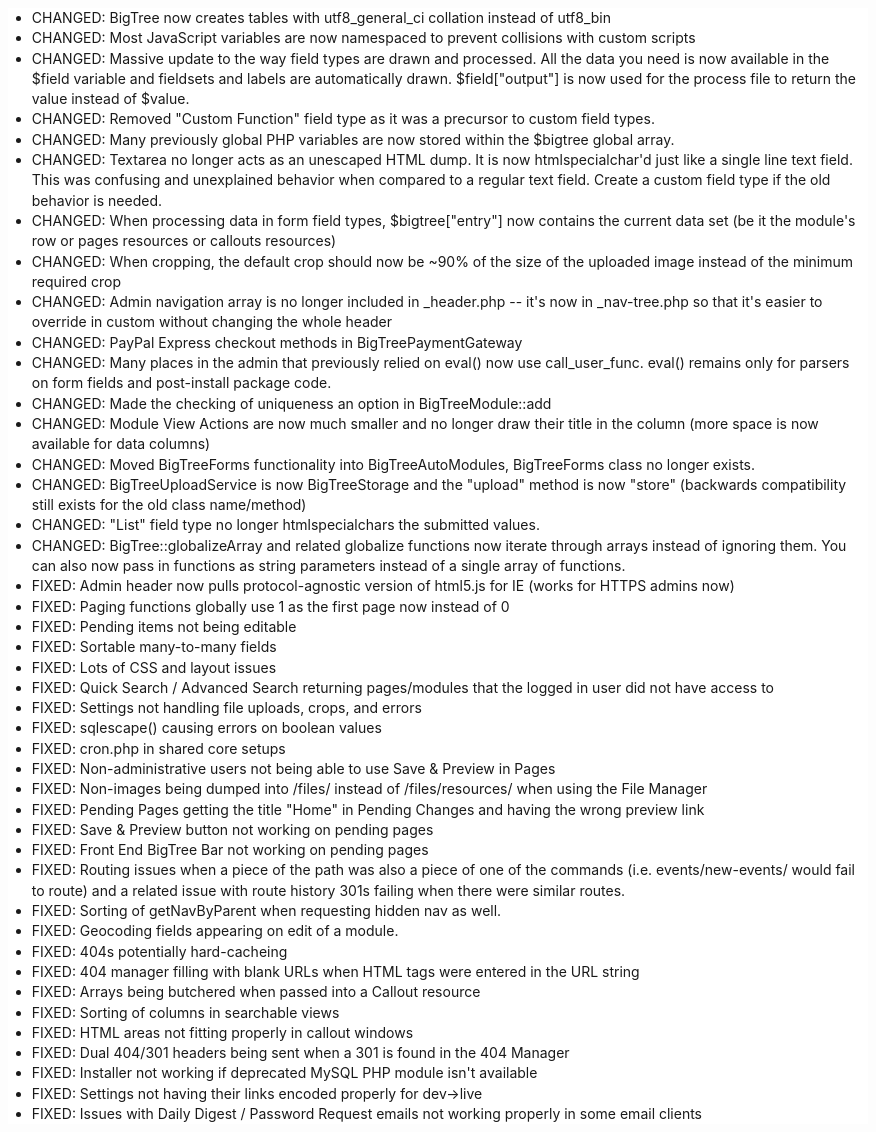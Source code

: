 - CHANGED: BigTree now creates tables with utf8_general_ci collation instead of utf8_bin
- CHANGED: Most JavaScript variables are now namespaced to prevent collisions with custom scripts
- CHANGED: Massive update to the way field types are drawn and processed. All the data you need is now available in the $field variable and fieldsets and labels are automatically drawn. $field["output"] is now used for the process file to return the value instead of $value.
- CHANGED: Removed "Custom Function" field type as it was a precursor to custom field types.
- CHANGED: Many previously global PHP variables are now stored within the $bigtree global array.
- CHANGED: Textarea no longer acts as an unescaped HTML dump. It is now htmlspecialchar'd just like a single line text field. This was confusing and unexplained behavior when compared to a regular text field. Create a custom field type if the old behavior is needed.
- CHANGED: When processing data in form field types, $bigtree["entry"] now contains the current data set (be it the module's row or pages resources or callouts resources)
- CHANGED: When cropping, the default crop should now be ~90% of the size of the uploaded image instead of the minimum required crop
- CHANGED: Admin navigation array is no longer included in _header.php -- it's now in _nav-tree.php so that it's easier to override in custom without changing the whole header
- CHANGED: PayPal Express checkout methods in BigTreePaymentGateway
- CHANGED: Many places in the admin that previously relied on eval() now use call_user_func. eval() remains only for parsers on form fields and post-install package code.
- CHANGED: Made the checking of uniqueness an option in BigTreeModule::add
- CHANGED: Module View Actions are now much smaller and no longer draw their title in the column (more space is now available for data columns)
- CHANGED: Moved BigTreeForms functionality into BigTreeAutoModules, BigTreeForms class no longer exists.
- CHANGED: BigTreeUploadService is now BigTreeStorage and the "upload" method is now "store" (backwards compatibility still exists for the old class name/method)
- CHANGED: "List" field type no longer htmlspecialchars the submitted values.
- CHANGED: BigTree::globalizeArray and related globalize functions now iterate through arrays instead of ignoring them. You can also now pass in functions as string parameters instead of a single array of functions.
- FIXED: Admin header now pulls protocol-agnostic version of html5.js for IE (works for HTTPS admins now)
- FIXED: Paging functions globally use 1 as the first page now instead of 0
- FIXED: Pending items not being editable
- FIXED: Sortable many-to-many fields
- FIXED: Lots of CSS and layout issues
- FIXED: Quick Search / Advanced Search returning pages/modules that the logged in user did not have access to
- FIXED: Settings not handling file uploads, crops, and errors
- FIXED: sqlescape() causing errors on boolean values
- FIXED: cron.php in shared core setups
- FIXED: Non-administrative users not being able to use Save & Preview in Pages
- FIXED: Non-images being dumped into /files/ instead of /files/resources/ when using the File Manager
- FIXED: Pending Pages getting the title "Home" in Pending Changes and having the wrong preview link
- FIXED: Save & Preview button not working on pending pages
- FIXED: Front End BigTree Bar not working on pending pages
- FIXED: Routing issues when a piece of the path was also a piece of one of the commands (i.e. events/new-events/ would fail to route) and a related issue with route history 301s failing when there were similar routes.
- FIXED: Sorting of getNavByParent when requesting hidden nav as well.
- FIXED: Geocoding fields appearing on edit of a module.
- FIXED: 404s potentially hard-cacheing
- FIXED: 404 manager filling with blank URLs when HTML tags were entered in the URL string
- FIXED: Arrays being butchered when passed into a Callout resource
- FIXED: Sorting of columns in searchable views
- FIXED: HTML areas not fitting properly in callout windows
- FIXED: Dual 404/301 headers being sent when a 301 is found in the 404 Manager
- FIXED: Installer not working if deprecated MySQL PHP module isn't available
- FIXED: Settings not having their links encoded properly for dev->live
- FIXED: Issues with Daily Digest / Password Request emails not working properly in some email clients